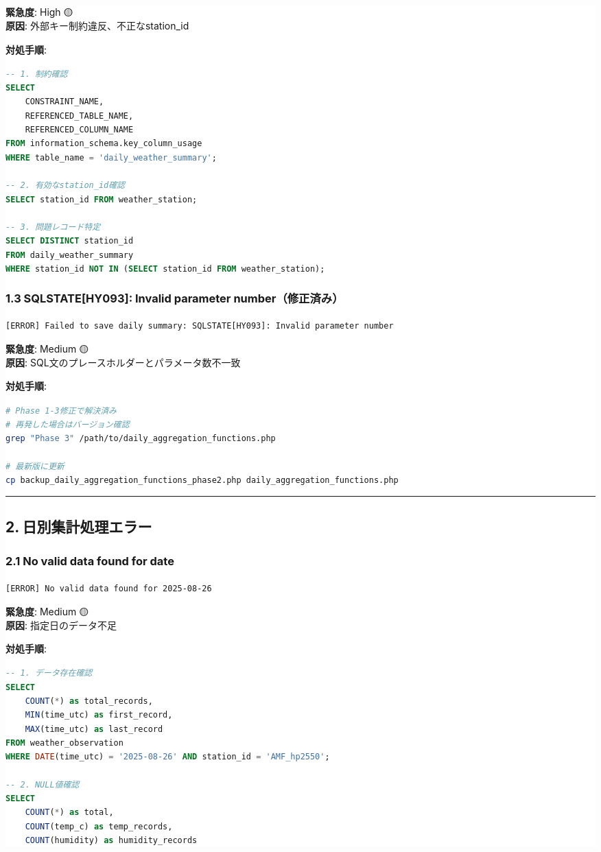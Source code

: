 **緊急度**: High 🟡  
**原因**: 外部キー制約違反、不正なstation_id

**対処手順**:
```sql
-- 1. 制約確認
SELECT 
    CONSTRAINT_NAME, 
    REFERENCED_TABLE_NAME, 
    REFERENCED_COLUMN_NAME 
FROM information_schema.key_column_usage 
WHERE table_name = 'daily_weather_summary';

-- 2. 有効なstation_id確認
SELECT station_id FROM weather_station;

-- 3. 問題レコード特定
SELECT DISTINCT station_id 
FROM daily_weather_summary 
WHERE station_id NOT IN (SELECT station_id FROM weather_station);
```

### 1.3 SQLSTATE[HY093]: Invalid parameter number（修正済み）
```
[ERROR] Failed to save daily summary: SQLSTATE[HY093]: Invalid parameter number
```

**緊急度**: Medium 🟡  
**原因**: SQL文のプレースホルダーとパラメータ数不一致

**対処手順**:
```bash
# Phase 1-3修正で解決済み
# 再発した場合はバージョン確認
grep "Phase 3" /path/to/daily_aggregation_functions.php

# 最新版に更新
cp backup_daily_aggregation_functions_phase2.php daily_aggregation_functions.php
```

---

## 2. 日別集計処理エラー

### 2.1 No valid data found for date
```
[ERROR] No valid data found for 2025-08-26
```

**緊急度**: Medium 🟡  
**原因**: 指定日のデータ不足

**対処手順**:
```sql
-- 1. データ存在確認
SELECT 
    COUNT(*) as total_records,
    MIN(time_utc) as first_record,
    MAX(time_utc) as last_record
FROM weather_observation 
WHERE DATE(time_utc) = '2025-08-26' AND station_id = 'AMF_hp2550';

-- 2. NULL値確認
SELECT 
    COUNT(*) as total,
    COUNT(temp_c) as temp_records,
    COUNT(humidity) as humidity_records
```